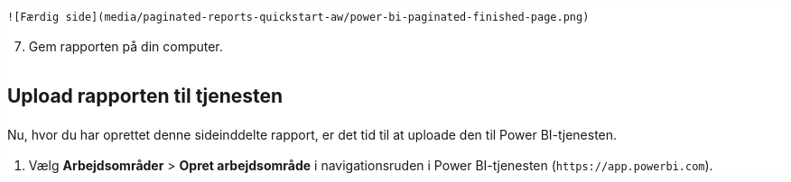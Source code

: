     ![Færdig side](media/paginated-reports-quickstart-aw/power-bi-paginated-finished-page.png)

7. Gem rapporten på din computer.
 
##  <a name="upload-the-report-to-the-service"></a>Upload rapporten til tjenesten

Nu, hvor du har oprettet denne sideinddelte rapport, er det tid til at uploade den til Power BI-tjenesten.

1. Vælg **Arbejdsområder** > **Opret arbejdsområde** i navigationsruden i Power BI-tjenesten (`https://app.powerbi.com`).
